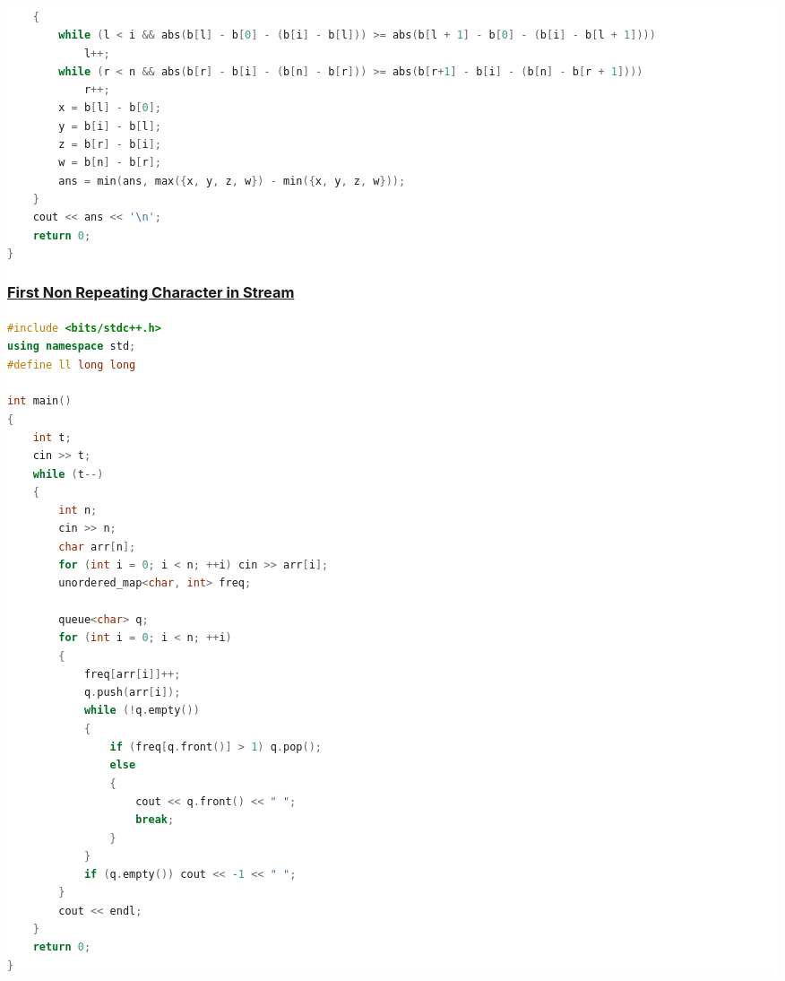 ```cpp
    {
        while (l < i && abs(b[l] - b[0] - (b[i] - b[l])) >= abs(b[l + 1] - b[0] - (b[i] - b[l + 1])))
            l++;
        while (r < n && abs(b[r] - b[i] - (b[n] - b[r])) >= abs(b[r+1] - b[i] - (b[n] - b[r + 1])))
            r++;
        x = b[l] - b[0];
        y = b[i] - b[l];
        z = b[r] - b[i];
        w = b[n] - b[r];
        ans = min(ans, max({x, y, z, w}) - min({x, y, z, w}));
    }
    cout << ans << '\n';
    return 0;
}
```

### [First Non Repeating Character in Stream](https://practice.geeksforgeeks.org/problems/first-non-repeating-character-in-a-stream/0)

```cpp
#include <bits/stdc++.h>
using namespace std;
#define ll long long

int main()
{
    int t;
    cin >> t;
    while (t--)
    {
        int n;
        cin >> n;
        char arr[n];
        for (int i = 0; i < n; ++i) cin >> arr[i];
        unordered_map<char, int> freq;

        queue<char> q;
        for (int i = 0; i < n; ++i)
        {
            freq[arr[i]]++;
            q.push(arr[i]);
            while (!q.empty())
            {
                if (freq[q.front()] > 1) q.pop();
                else
                {
                    cout << q.front() << " ";
                    break;
                }
            }
            if (q.empty()) cout << -1 << " ";
        }
        cout << endl;
    }
    return 0;
}
```
